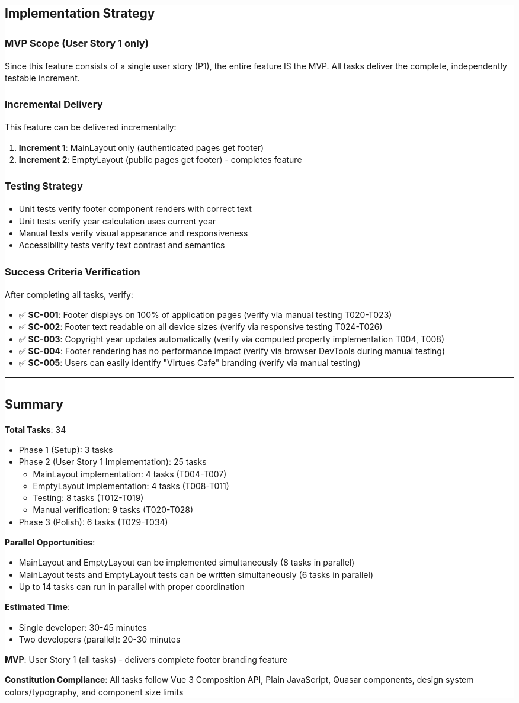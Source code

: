 
## Implementation Strategy

### MVP Scope (User Story 1 only)
Since this feature consists of a single user story (P1), the entire feature IS the MVP. All tasks deliver the complete, independently testable increment.

### Incremental Delivery
This feature can be delivered incrementally:
1. **Increment 1**: MainLayout only (authenticated pages get footer)
2. **Increment 2**: EmptyLayout (public pages get footer) - completes feature

### Testing Strategy
- Unit tests verify footer component renders with correct text
- Unit tests verify year calculation uses current year
- Manual tests verify visual appearance and responsiveness
- Accessibility tests verify text contrast and semantics

### Success Criteria Verification

After completing all tasks, verify:
- ✅ **SC-001**: Footer displays on 100% of application pages (verify via manual testing T020-T023)
- ✅ **SC-002**: Footer text readable on all device sizes (verify via responsive testing T024-T026)
- ✅ **SC-003**: Copyright year updates automatically (verify via computed property implementation T004, T008)
- ✅ **SC-004**: Footer rendering has no performance impact (verify via browser DevTools during manual testing)
- ✅ **SC-005**: Users can easily identify "Virtues Cafe" branding (verify via manual testing)

---

## Summary

**Total Tasks**: 34
- Phase 1 (Setup): 3 tasks
- Phase 2 (User Story 1 Implementation): 25 tasks
  - MainLayout implementation: 4 tasks (T004-T007)
  - EmptyLayout implementation: 4 tasks (T008-T011)
  - Testing: 8 tasks (T012-T019)
  - Manual verification: 9 tasks (T020-T028)
- Phase 3 (Polish): 6 tasks (T029-T034)

**Parallel Opportunities**:
- MainLayout and EmptyLayout can be implemented simultaneously (8 tasks in parallel)
- MainLayout tests and EmptyLayout tests can be written simultaneously (6 tasks in parallel)
- Up to 14 tasks can run in parallel with proper coordination

**Estimated Time**:
- Single developer: 30-45 minutes
- Two developers (parallel): 20-30 minutes

**MVP**: User Story 1 (all tasks) - delivers complete footer branding feature

**Constitution Compliance**: All tasks follow Vue 3 Composition API, Plain JavaScript, Quasar components, design system colors/typography, and component size limits
